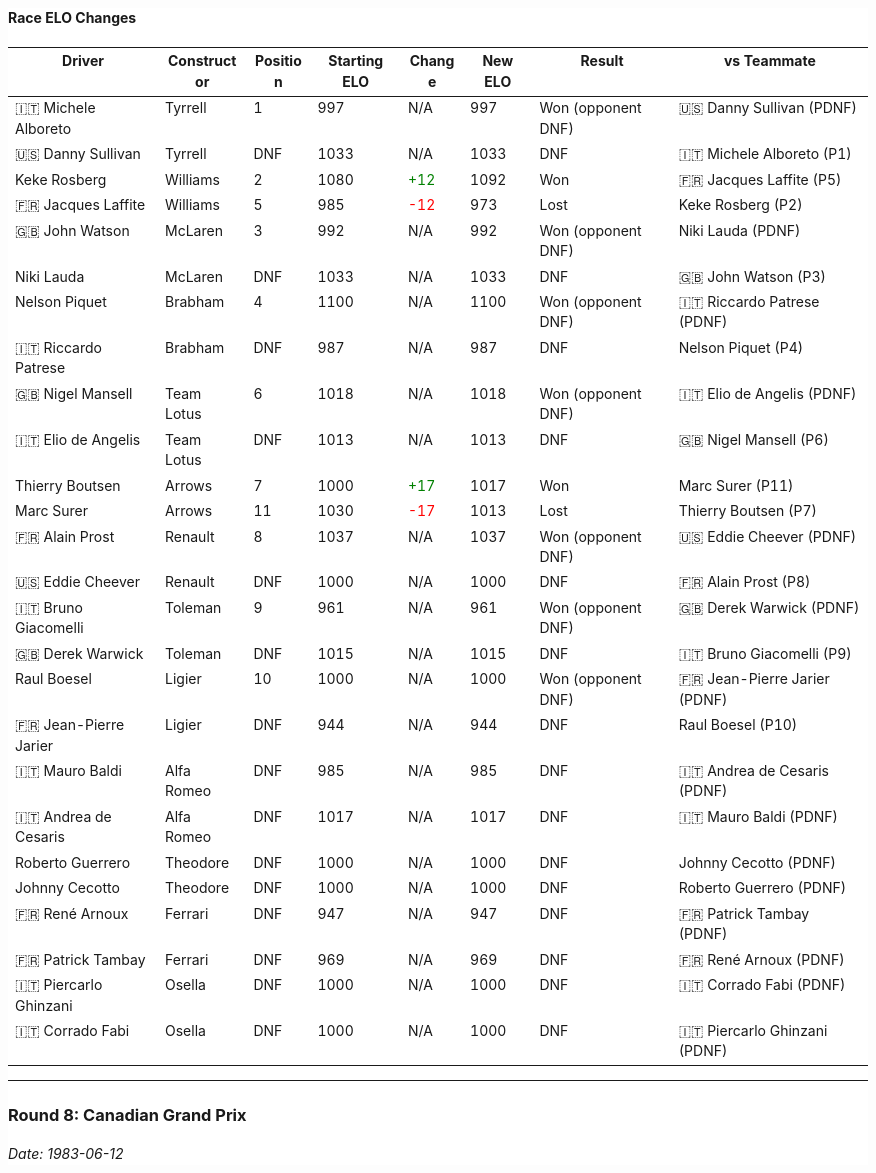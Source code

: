 #### Race ELO Changes

| Driver | Constructor | Position | Starting ELO | Change | New ELO | Result | vs Teammate |
|--------|-------------|----------|--------------|--------|---------|--------|--------------|
| 🇮🇹 Michele Alboreto | Tyrrell | 1 | 997 | N/A | 997 | Won (opponent DNF) | 🇺🇸 Danny Sullivan (PDNF) |
| 🇺🇸 Danny Sullivan | Tyrrell | DNF | 1033 | N/A | 1033 | DNF | 🇮🇹 Michele Alboreto (P1) |
| Keke Rosberg | Williams | 2 | 1080 | <span style="color: green">+12</span> | 1092 | Won | 🇫🇷 Jacques Laffite (P5) |
| 🇫🇷 Jacques Laffite | Williams | 5 | 985 | <span style="color: red">-12</span> | 973 | Lost | Keke Rosberg (P2) |
| 🇬🇧 John Watson | McLaren | 3 | 992 | N/A | 992 | Won (opponent DNF) | Niki Lauda (PDNF) |
| Niki Lauda | McLaren | DNF | 1033 | N/A | 1033 | DNF | 🇬🇧 John Watson (P3) |
| Nelson Piquet | Brabham | 4 | 1100 | N/A | 1100 | Won (opponent DNF) | 🇮🇹 Riccardo Patrese (PDNF) |
| 🇮🇹 Riccardo Patrese | Brabham | DNF | 987 | N/A | 987 | DNF | Nelson Piquet (P4) |
| 🇬🇧 Nigel Mansell | Team Lotus | 6 | 1018 | N/A | 1018 | Won (opponent DNF) | 🇮🇹 Elio de Angelis (PDNF) |
| 🇮🇹 Elio de Angelis | Team Lotus | DNF | 1013 | N/A | 1013 | DNF | 🇬🇧 Nigel Mansell (P6) |
| Thierry Boutsen | Arrows | 7 | 1000 | <span style="color: green">+17</span> | 1017 | Won | Marc Surer (P11) |
| Marc Surer | Arrows | 11 | 1030 | <span style="color: red">-17</span> | 1013 | Lost | Thierry Boutsen (P7) |
| 🇫🇷 Alain Prost | Renault | 8 | 1037 | N/A | 1037 | Won (opponent DNF) | 🇺🇸 Eddie Cheever (PDNF) |
| 🇺🇸 Eddie Cheever | Renault | DNF | 1000 | N/A | 1000 | DNF | 🇫🇷 Alain Prost (P8) |
| 🇮🇹 Bruno Giacomelli | Toleman | 9 | 961 | N/A | 961 | Won (opponent DNF) | 🇬🇧 Derek Warwick (PDNF) |
| 🇬🇧 Derek Warwick | Toleman | DNF | 1015 | N/A | 1015 | DNF | 🇮🇹 Bruno Giacomelli (P9) |
| Raul Boesel | Ligier | 10 | 1000 | N/A | 1000 | Won (opponent DNF) | 🇫🇷 Jean-Pierre Jarier (PDNF) |
| 🇫🇷 Jean-Pierre Jarier | Ligier | DNF | 944 | N/A | 944 | DNF | Raul Boesel (P10) |
| 🇮🇹 Mauro Baldi | Alfa Romeo | DNF | 985 | N/A | 985 | DNF | 🇮🇹 Andrea de Cesaris (PDNF) |
| 🇮🇹 Andrea de Cesaris | Alfa Romeo | DNF | 1017 | N/A | 1017 | DNF | 🇮🇹 Mauro Baldi (PDNF) |
| Roberto Guerrero | Theodore | DNF | 1000 | N/A | 1000 | DNF | Johnny Cecotto (PDNF) |
| Johnny Cecotto | Theodore | DNF | 1000 | N/A | 1000 | DNF | Roberto Guerrero (PDNF) |
| 🇫🇷 René Arnoux | Ferrari | DNF | 947 | N/A | 947 | DNF | 🇫🇷 Patrick Tambay (PDNF) |
| 🇫🇷 Patrick Tambay | Ferrari | DNF | 969 | N/A | 969 | DNF | 🇫🇷 René Arnoux (PDNF) |
| 🇮🇹 Piercarlo Ghinzani | Osella | DNF | 1000 | N/A | 1000 | DNF | 🇮🇹 Corrado Fabi (PDNF) |
| 🇮🇹 Corrado Fabi | Osella | DNF | 1000 | N/A | 1000 | DNF | 🇮🇹 Piercarlo Ghinzani (PDNF) |

---

### Round 8: Canadian Grand Prix
*Date: 1983-06-12*
